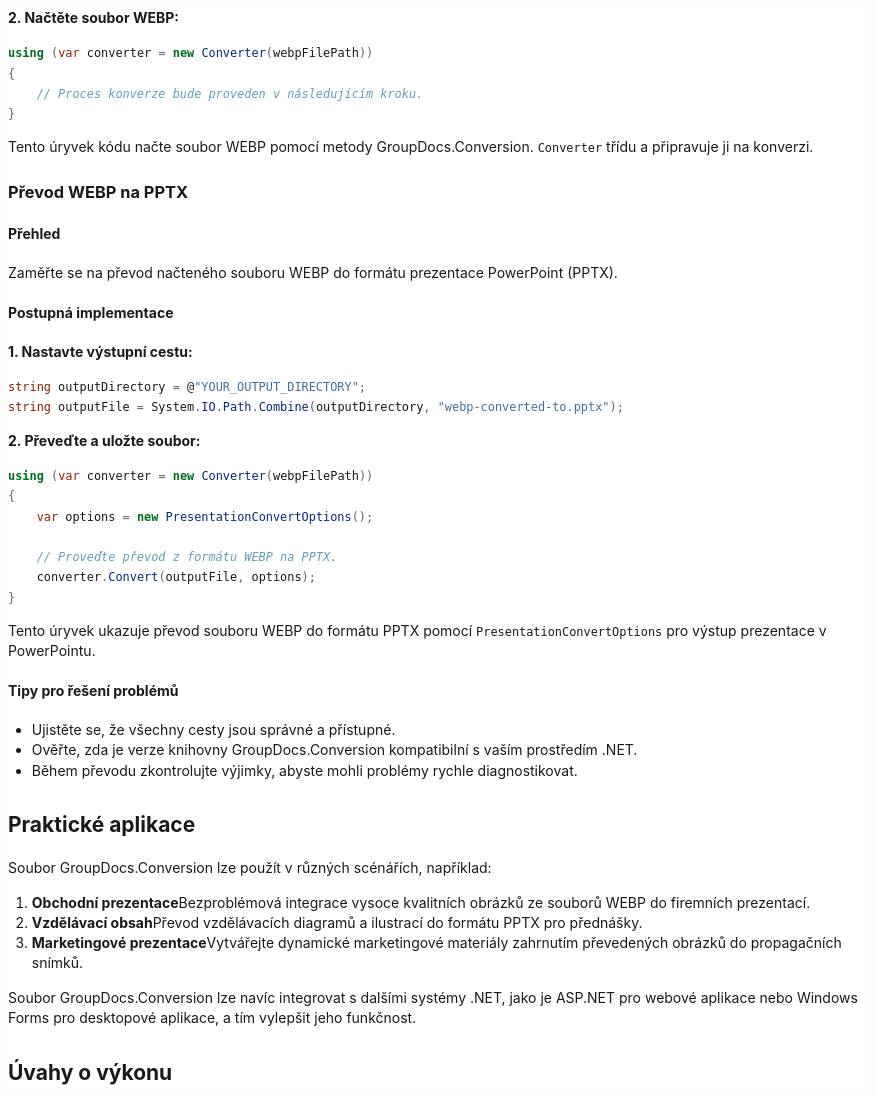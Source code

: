 **2. Načtěte soubor WEBP:**
```csharp
using (var converter = new Converter(webpFilePath))
{
    // Proces konverze bude proveden v následujícím kroku.
}
```

Tento úryvek kódu načte soubor WEBP pomocí metody GroupDocs.Conversion. `Converter` třídu a připravuje ji na konverzi.

### Převod WEBP na PPTX
#### Přehled
Zaměřte se na převod načteného souboru WEBP do formátu prezentace PowerPoint (PPTX).

#### Postupná implementace
**1. Nastavte výstupní cestu:**
```csharp
string outputDirectory = @"YOUR_OUTPUT_DIRECTORY";
string outputFile = System.IO.Path.Combine(outputDirectory, "webp-converted-to.pptx");
```

**2. Převeďte a uložte soubor:**
```csharp
using (var converter = new Converter(webpFilePath))
{
    var options = new PresentationConvertOptions();
    
    // Proveďte převod z formátu WEBP na PPTX.
    converter.Convert(outputFile, options);
}
```

Tento úryvek ukazuje převod souboru WEBP do formátu PPTX pomocí `PresentationConvertOptions` pro výstup prezentace v PowerPointu.

#### Tipy pro řešení problémů
- Ujistěte se, že všechny cesty jsou správné a přístupné.
- Ověřte, zda je verze knihovny GroupDocs.Conversion kompatibilní s vaším prostředím .NET.
- Během převodu zkontrolujte výjimky, abyste mohli problémy rychle diagnostikovat.

## Praktické aplikace

Soubor GroupDocs.Conversion lze použít v různých scénářích, například:
1. **Obchodní prezentace**Bezproblémová integrace vysoce kvalitních obrázků ze souborů WEBP do firemních prezentací.
2. **Vzdělávací obsah**Převod vzdělávacích diagramů a ilustrací do formátu PPTX pro přednášky.
3. **Marketingové prezentace**Vytvářejte dynamické marketingové materiály zahrnutím převedených obrázků do propagačních snímků.

Soubor GroupDocs.Conversion lze navíc integrovat s dalšími systémy .NET, jako je ASP.NET pro webové aplikace nebo Windows Forms pro desktopové aplikace, a tím vylepšit jeho funkčnost.

## Úvahy o výkonu
